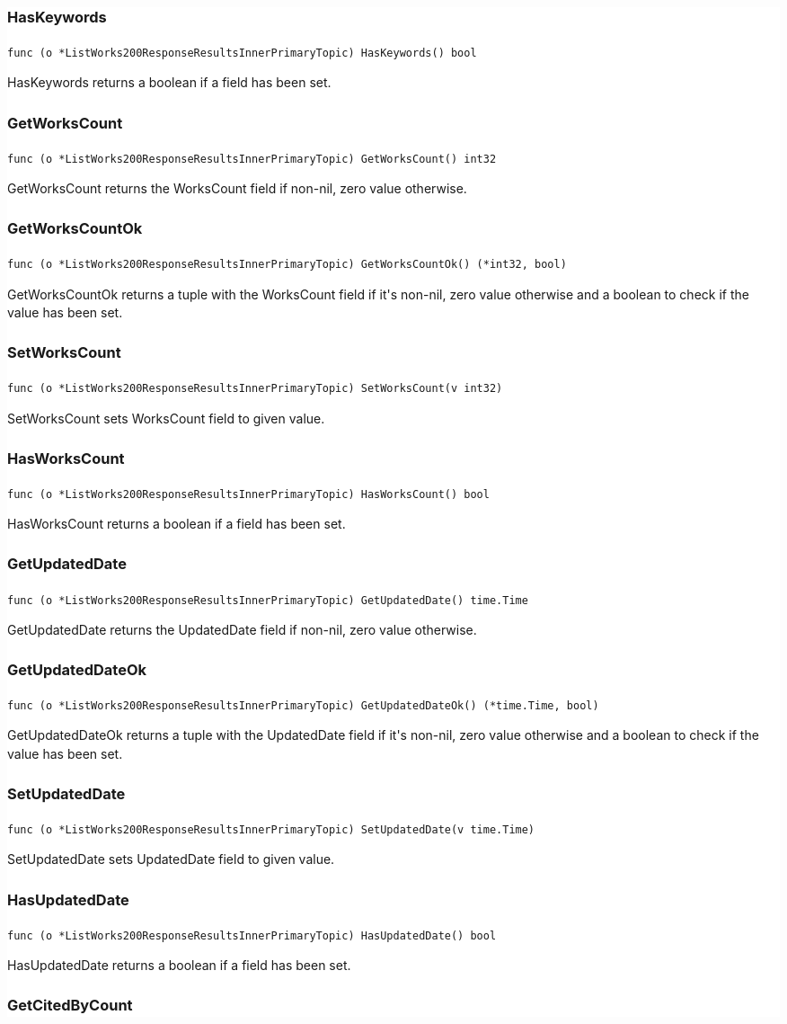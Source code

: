 ### HasKeywords

`func (o *ListWorks200ResponseResultsInnerPrimaryTopic) HasKeywords() bool`

HasKeywords returns a boolean if a field has been set.

### GetWorksCount

`func (o *ListWorks200ResponseResultsInnerPrimaryTopic) GetWorksCount() int32`

GetWorksCount returns the WorksCount field if non-nil, zero value otherwise.

### GetWorksCountOk

`func (o *ListWorks200ResponseResultsInnerPrimaryTopic) GetWorksCountOk() (*int32, bool)`

GetWorksCountOk returns a tuple with the WorksCount field if it's non-nil, zero value otherwise
and a boolean to check if the value has been set.

### SetWorksCount

`func (o *ListWorks200ResponseResultsInnerPrimaryTopic) SetWorksCount(v int32)`

SetWorksCount sets WorksCount field to given value.

### HasWorksCount

`func (o *ListWorks200ResponseResultsInnerPrimaryTopic) HasWorksCount() bool`

HasWorksCount returns a boolean if a field has been set.

### GetUpdatedDate

`func (o *ListWorks200ResponseResultsInnerPrimaryTopic) GetUpdatedDate() time.Time`

GetUpdatedDate returns the UpdatedDate field if non-nil, zero value otherwise.

### GetUpdatedDateOk

`func (o *ListWorks200ResponseResultsInnerPrimaryTopic) GetUpdatedDateOk() (*time.Time, bool)`

GetUpdatedDateOk returns a tuple with the UpdatedDate field if it's non-nil, zero value otherwise
and a boolean to check if the value has been set.

### SetUpdatedDate

`func (o *ListWorks200ResponseResultsInnerPrimaryTopic) SetUpdatedDate(v time.Time)`

SetUpdatedDate sets UpdatedDate field to given value.

### HasUpdatedDate

`func (o *ListWorks200ResponseResultsInnerPrimaryTopic) HasUpdatedDate() bool`

HasUpdatedDate returns a boolean if a field has been set.

### GetCitedByCount
